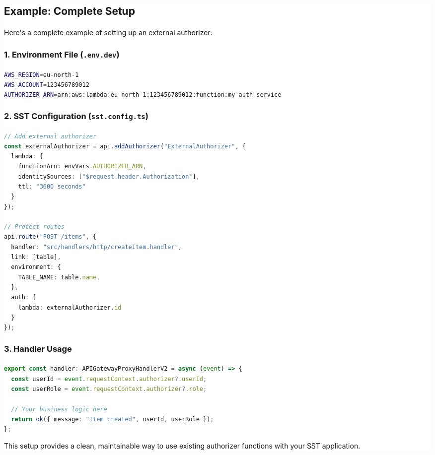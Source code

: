 ## Example: Complete Setup

Here's a complete example of setting up an external authorizer:

### 1. Environment File (`.env.dev`)

```bash
AWS_REGION=eu-north-1
AWS_ACCOUNT=123456789012
AUTHORIZER_ARN=arn:aws:lambda:eu-north-1:123456789012:function:my-auth-service
```

### 2. SST Configuration (`sst.config.ts`)

```typescript
// Add external authorizer
const externalAuthorizer = api.addAuthorizer("ExternalAuthorizer", {
  lambda: {
    functionArn: envVars.AUTHORIZER_ARN,
    identitySources: ["$request.header.Authorization"],
    ttl: "3600 seconds"
  }
});

// Protect routes
api.route("POST /items", {
  handler: "src/handlers/http/createItem.handler",
  link: [table],
  environment: {
    TABLE_NAME: table.name,
  },
  auth: {
    lambda: externalAuthorizer.id
  }
});
```

### 3. Handler Usage

```typescript
export const handler: APIGatewayProxyHandlerV2 = async (event) => {
  const userId = event.requestContext.authorizer?.userId;
  const userRole = event.requestContext.authorizer?.role;
  
  // Your business logic here
  return ok({ message: "Item created", userId, userRole });
};
```

This setup provides a clean, maintainable way to use existing authorizer functions with your SST application.